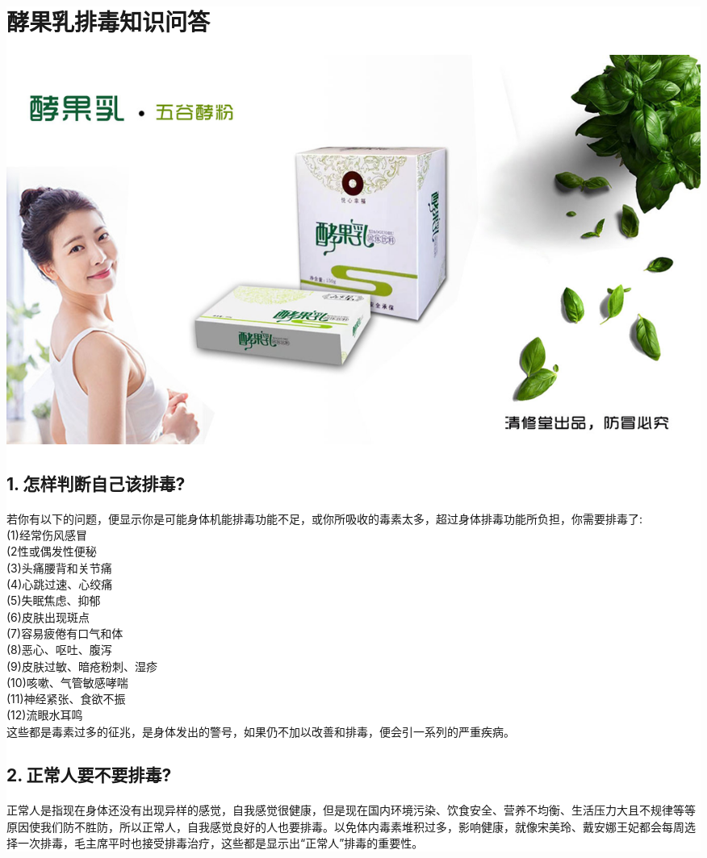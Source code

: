 # 酵果乳排毒知识问答


![清修堂 酵果乳](./jiaoguoru.jpg)


## 1. 怎样判断自己该排毒?
若你有以下的问题，便显示你是可能身体机能排毒功能不足，或你所吸收的毒素太多，超过身体排毒功能所负担，你需要排毒了:  
(1)经常伤风感冒  
(2性或偶发性便秘  
(3)头痛腰背和关节痛  
(4)心跳过速、心绞痛  
(5)失眠焦虑、抑郁  
(6)皮肤出现斑点  
(7)容易疲倦有口气和体  
(8)恶心、呕吐、腹泻  
(9)皮肤过敏、暗疮粉刺、湿疹  
(10)咳嗽、气管敏感哮喘  
(11)神经紧张、食欲不振  
(12)流眼水耳鸣  
这些都是毒素过多的征兆，是身体发出的警号，如果仍不加以改善和排毒，便会引一系列的严重疾病。


## 2. 正常人要不要排毒?
正常人是指现在身体还没有出现异样的感觉，自我感觉很健康，但是现在国内环境污染、饮食安全、营养不均衡、生活压力大且不规律等等原因使我们防不胜防，所以正常人，自我感觉良好的人也要排毒。以免体内毒素堆积过多，影响健康，就像宋美玲、戴安娜王妃都会每周选择一次排毒，毛主席平时也接受排毒治疗，这些都是显示出“正常人”排毒的重要性。
